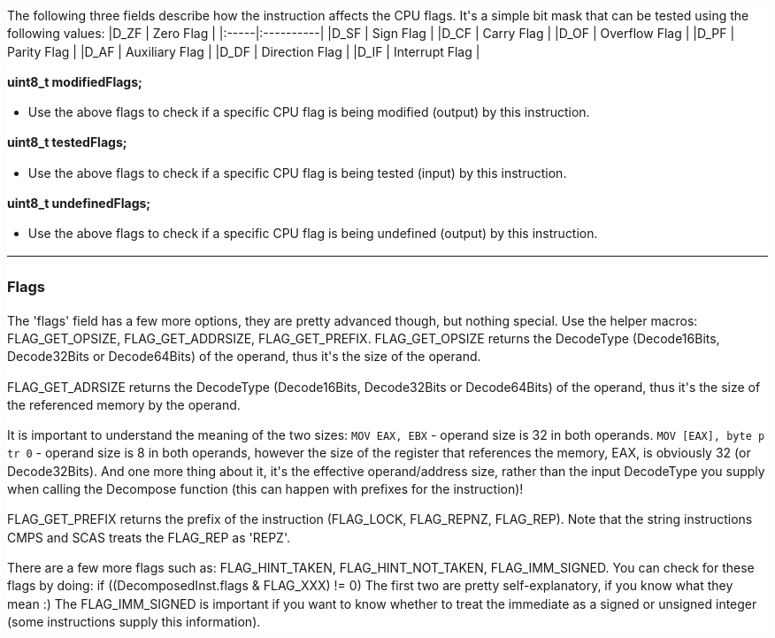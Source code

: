 

The following three fields describe how the instruction affects the CPU flags.
It's a simple bit mask that can be tested using the following values:
|D\_ZF | Zero Flag |
|:-----|:----------|
|D\_SF | Sign Flag |
|D\_CF | Carry Flag |
|D\_OF | Overflow Flag |
|D\_PF | Parity Flag |
|D\_AF | Auxiliary Flag |
|D\_DF | Direction Flag |
|D\_IF | Interrupt Flag |

<b>uint8_t modifiedFlags;</b>
  * Use the above flags to check if a specific CPU flag is being modified (output) by this instruction.

<b>uint8_t testedFlags;</b>
  * Use the above flags to check if a specific CPU flag is being tested (input) by this instruction.

<b>uint8_t undefinedFlags;</b>
  * Use the above flags to check if a specific CPU flag is being undefined (output) by this instruction.


---


### Flags ###
The 'flags' field has a few more options, they are pretty advanced though, but nothing special.
Use the helper macros: FLAG\_GET\_OPSIZE, FLAG\_GET\_ADDRSIZE, FLAG\_GET\_PREFIX.
FLAG\_GET\_OPSIZE returns the DecodeType (Decode16Bits, Decode32Bits or Decode64Bits) of the operand, thus it's the size of the operand.

FLAG\_GET\_ADRSIZE returns the DecodeType (Decode16Bits, Decode32Bits or Decode64Bits) of the operand, thus it's the size of the referenced memory by the operand.

It is important to understand the meaning of the two sizes:
`MOV EAX, EBX` - operand size is 32 in both operands.
`MOV [EAX], byte ptr 0` - operand size is 8 in both operands, however the size of the register that references the memory, EAX, is obviously 32 (or Decode32Bits).
And one more thing about it, it's the effective operand/address size, rather than the input DecodeType you supply when calling the Decompose function (this can happen with prefixes for the instruction)!

FLAG\_GET\_PREFIX returns the prefix of the instruction (FLAG\_LOCK, FLAG\_REPNZ, FLAG\_REP). Note that the string instructions CMPS and SCAS treats the FLAG\_REP as 'REPZ'.

There are a few more flags such as:
FLAG\_HINT\_TAKEN, FLAG\_HINT\_NOT\_TAKEN, FLAG\_IMM\_SIGNED.
You can check for these flags by doing: if ((DecomposedInst.flags & FLAG\_XXX) != 0)
The first two are pretty self-explanatory, if you know what they mean :)
The FLAG\_IMM\_SIGNED is important if you want to know whether to treat the immediate as a signed or unsigned integer (some instructions supply this information).
